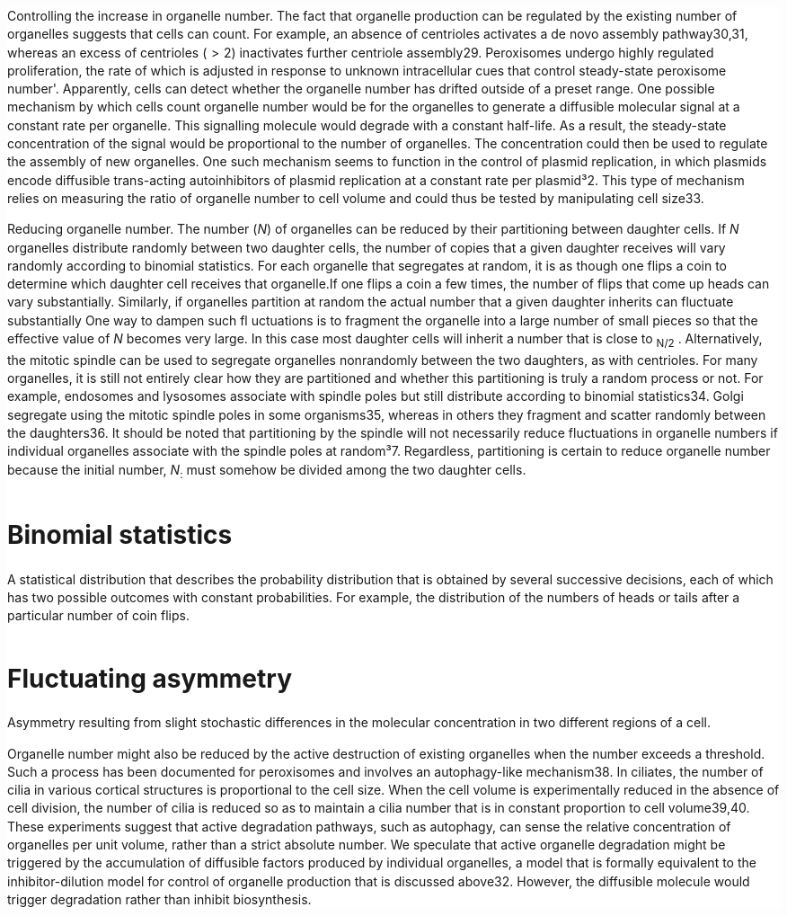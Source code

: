 Controlling the increase in organelle number. The fact that organelle production can be regulated by the existing number of organelles suggests that cells can count. For example, an absence of centrioles activates a de novo assembly pathway30,31, whereas an excess of centrioles $( > 2 )$ inactivates further centriole assembly29. Peroxisomes undergo highly regulated proliferation, the rate of which is adjusted in response to unknown intracellular cues that control steady-state peroxisome number'. Apparently, cells can detect whether the organelle number has drifted outside of a preset range. One possible mechanism by which cells count organelle number would be for the organelles to generate a diffusible molecular signal at a constant rate per organelle. This signalling molecule would degrade with a constant half-life. As a result, the steady-state concentration of the signal would be proportional to the number of organelles. The concentration could then be used to regulate the assembly of new organelles. One such mechanism seems to function in the control of plasmid replication, in which plasmids encode diffusible trans-acting autoinhibitors of plasmid replication at a constant rate per plasmid³2. This type of mechanism relies on measuring the ratio of organelle number to cell volume and could thus be tested by manipulating cell size33.

Reducing organelle number. The number $( N )$ of organelles can be reduced by their partitioning between daughter cells. If $N$ organelles distribute randomly between two daughter cells, the number of copies that a given daughter receives will vary randomly according to binomial statistics. For each organelle that segregates at random, it is as though one flips a coin to determine which daughter cell receives that organelle.If one flips a coin a few times, the number of flips that come up heads can vary substantially. Similarly, if organelles partition at random the actual number that a given daughter inherits can fluctuate substantially One way to dampen such fl uctuations is to fragment the organelle into a large number of small pieces so that the effective value of $N$ becomes very large. In this case most daughter cells will inherit a number that is close to $_ { \mathrm { N } / 2 }$ . Alternatively, the mitotic spindle can be used to segregate organelles nonrandomly between the two daughters, as with centrioles. For many organelles, it is still not entirely clear how they are partitioned and whether this partitioning is truly a random process or not. For example, endosomes and lysosomes associate with spindle poles but still distribute according to binomial statistics34. Golgi segregate using the mitotic spindle poles in some organisms35, whereas in others they fragment and scatter randomly between the daughters36. It should be noted that partitioning by the spindle will not necessarily reduce fluctuations in organelle numbers if individual organelles associate with the spindle poles at random³7. Regardless, partitioning is certain to reduce organelle number because the initial number, $N _ { : }$ must somehow be divided among the two daughter cells.

# Binomial statistics

A statistical distribution that describes the probability distribution that is obtained by several successive decisions, each of which has two possible outcomes with constant probabilities. For example, the distribution of the numbers of heads or tails after a particular number of coin flips.

# Fluctuating asymmetry

Asymmetry resulting from slight stochastic differences in the molecular concentration in two different regions of a cell.

Organelle number might also be reduced by the active destruction of existing organelles when the number exceeds a threshold. Such a process has been documented for peroxisomes and involves an autophagy-like mechanism38. In ciliates, the number of cilia in various cortical structures is proportional to the cell size. When the cell volume is experimentally reduced in the absence of cell division, the number of cilia is reduced so as to maintain a cilia number that is in constant proportion to cell volume39,40. These experiments suggest that active degradation pathways, such as autophagy, can sense the relative concentration of organelles per unit volume, rather than a strict absolute number. We speculate that active organelle degradation might be triggered by the accumulation of diffusible factors produced by individual organelles, a model that is formally equivalent to the inhibitor-dilution model for control of organelle production that is discussed above32. However, the diffusible molecule would trigger degradation rather than inhibit biosynthesis.
